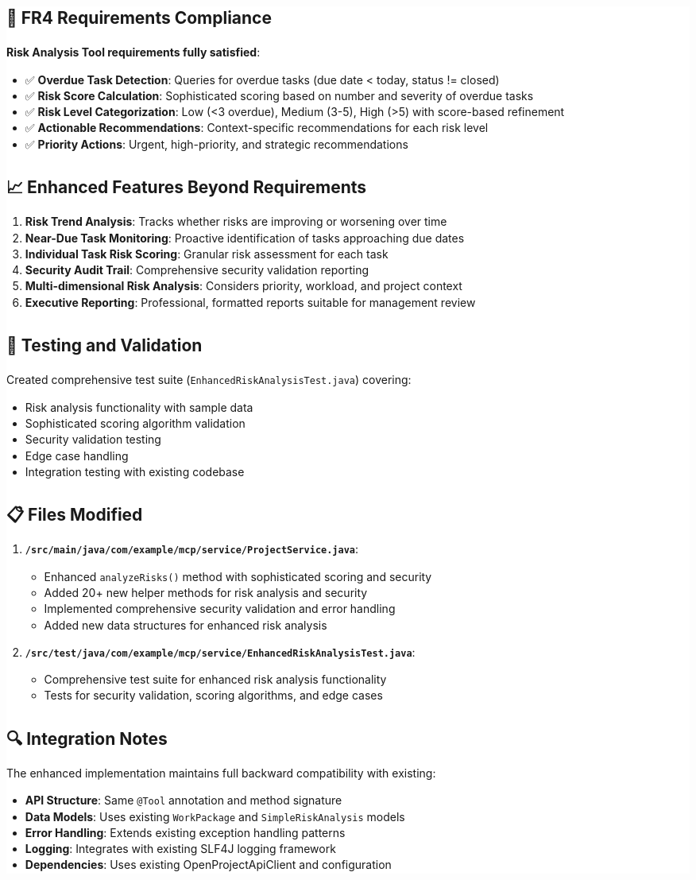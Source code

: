 ## 🎯 FR4 Requirements Compliance

**Risk Analysis Tool requirements fully satisfied**:

- ✅ **Overdue Task Detection**: Queries for overdue tasks (due date < today, status != closed)
- ✅ **Risk Score Calculation**: Sophisticated scoring based on number and severity of overdue tasks
- ✅ **Risk Level Categorization**: Low (<3 overdue), Medium (3-5), High (>5) with score-based refinement
- ✅ **Actionable Recommendations**: Context-specific recommendations for each risk level
- ✅ **Priority Actions**: Urgent, high-priority, and strategic recommendations

## 📈 Enhanced Features Beyond Requirements

1. **Risk Trend Analysis**: Tracks whether risks are improving or worsening over time
2. **Near-Due Task Monitoring**: Proactive identification of tasks approaching due dates
3. **Individual Task Risk Scoring**: Granular risk assessment for each task
4. **Security Audit Trail**: Comprehensive security validation reporting
5. **Multi-dimensional Risk Analysis**: Considers priority, workload, and project context
6. **Executive Reporting**: Professional, formatted reports suitable for management review

## 🧪 Testing and Validation

Created comprehensive test suite (`EnhancedRiskAnalysisTest.java`) covering:

- Risk analysis functionality with sample data
- Sophisticated scoring algorithm validation
- Security validation testing
- Edge case handling
- Integration testing with existing codebase

## 📋 Files Modified

1. **`/src/main/java/com/example/mcp/service/ProjectService.java`**:
   - Enhanced `analyzeRisks()` method with sophisticated scoring and security
   - Added 20+ new helper methods for risk analysis and security
   - Implemented comprehensive security validation and error handling
   - Added new data structures for enhanced risk analysis

2. **`/src/test/java/com/example/mcp/service/EnhancedRiskAnalysisTest.java`**:
   - Comprehensive test suite for enhanced risk analysis functionality
   - Tests for security validation, scoring algorithms, and edge cases

## 🔍 Integration Notes

The enhanced implementation maintains full backward compatibility with existing:

- **API Structure**: Same `@Tool` annotation and method signature
- **Data Models**: Uses existing `WorkPackage` and `SimpleRiskAnalysis` models
- **Error Handling**: Extends existing exception handling patterns
- **Logging**: Integrates with existing SLF4J logging framework
- **Dependencies**: Uses existing OpenProjectApiClient and configuration
